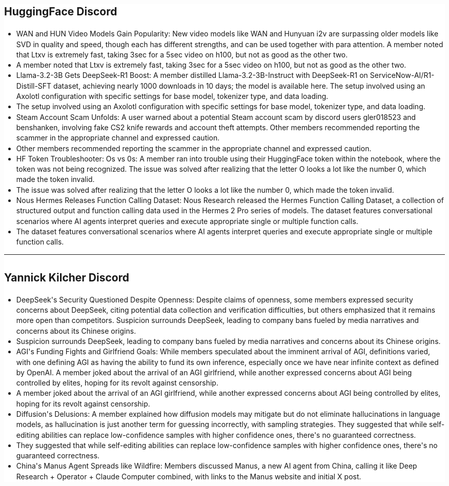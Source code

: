
## HuggingFace Discord

* WAN and HUN Video Models Gain Popularity: New video models like WAN and Hunyuan i2v are surpassing older models like SVD in quality and speed, though each has different strengths, and can be used together with para attention.
A member noted that Ltxv is extremely fast, taking 3sec for a 5sec video on h100, but not as good as the other two.
* A member noted that Ltxv is extremely fast, taking 3sec for a 5sec video on h100, but not as good as the other two.
* Llama-3.2-3B Gets DeepSeek-R1 Boost: A member distilled Llama-3.2-3B-Instruct with DeepSeek-R1 on ServiceNow-AI/R1-Distill-SFT dataset, achieving nearly 1000 downloads in 10 days; the model is available here.
The setup involved using an Axolotl configuration with specific settings for base model, tokenizer type, and data loading.
* The setup involved using an Axolotl configuration with specific settings for base model, tokenizer type, and data loading.
* Steam Account Scam Unfolds: A user warned about a potential Steam account scam by discord users gler018523 and benshanken, involving fake CS2 knife rewards and account theft attempts.
Other members recommended reporting the scammer in the appropriate channel and expressed caution.
* Other members recommended reporting the scammer in the appropriate channel and expressed caution.
* HF Token Troubleshooter: Os vs 0s: A member ran into trouble using their HuggingFace token within the notebook, where the token was not being recognized.
The issue was solved after realizing that the letter O looks a lot like the number 0, which made the token invalid.
* The issue was solved after realizing that the letter O looks a lot like the number 0, which made the token invalid.
* Nous Hermes Releases Function Calling Dataset: Nous Research released the Hermes Function Calling Dataset, a collection of structured output and function calling data used in the Hermes 2 Pro series of models.
The dataset features conversational scenarios where AI agents interpret queries and execute appropriate single or multiple function calls.
* The dataset features conversational scenarios where AI agents interpret queries and execute appropriate single or multiple function calls.

---

## Yannick Kilcher Discord

* DeepSeek's Security Questioned Despite Openness: Despite claims of openness, some members expressed security concerns about DeepSeek, citing potential data collection and verification difficulties, but others emphasized that it remains more open than competitors.
Suspicion surrounds DeepSeek, leading to company bans fueled by media narratives and concerns about its Chinese origins.
* Suspicion surrounds DeepSeek, leading to company bans fueled by media narratives and concerns about its Chinese origins.
* AGI's Funding Fights and Girlfriend Goals: While members speculated about the imminent arrival of AGI, definitions varied, with one defining AGI as having the ability to fund its own inference, especially once we have near infinite context as defined by OpenAI.
A member joked about the arrival of an AGI girlfriend, while another expressed concerns about AGI being controlled by elites, hoping for its revolt against censorship.
* A member joked about the arrival of an AGI girlfriend, while another expressed concerns about AGI being controlled by elites, hoping for its revolt against censorship.
* Diffusion's Delusions: A member explained how diffusion models may mitigate but do not eliminate hallucinations in language models, as hallucination is just another term for guessing incorrectly, with sampling strategies.
They suggested that while self-editing abilities can replace low-confidence samples with higher confidence ones, there's no guaranteed correctness.
* They suggested that while self-editing abilities can replace low-confidence samples with higher confidence ones, there's no guaranteed correctness.
* China's Manus Agent Spreads like Wildfire: Members discussed Manus, a new AI agent from China, calling it like Deep Research + Operator + Claude Computer combined, with links to the Manus website and initial X post.
